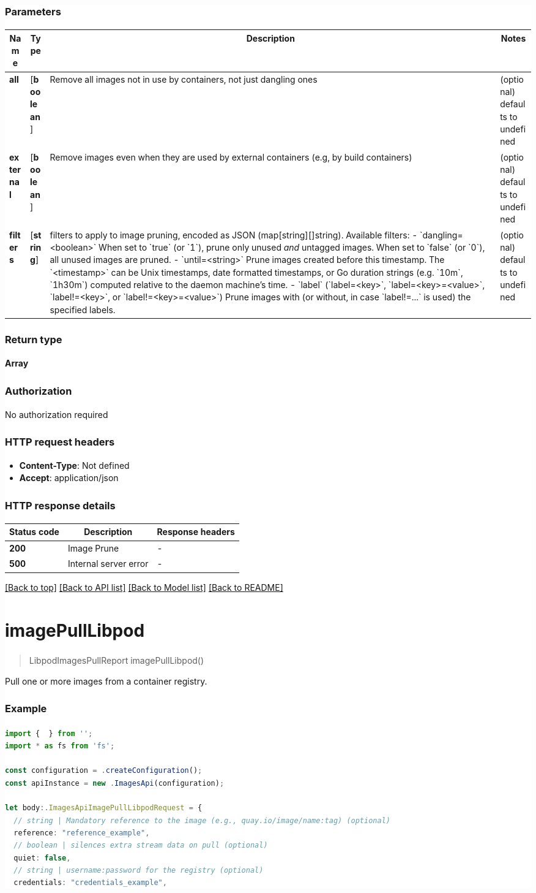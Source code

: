 
### Parameters

Name | Type | Description  | Notes
------------- | ------------- | ------------- | -------------
 **all** | [**boolean**] | Remove all images not in use by containers, not just dangling ones  | (optional) defaults to undefined
 **external** | [**boolean**] | Remove images even when they are used by external containers (e.g, by build containers)  | (optional) defaults to undefined
 **filters** | [**string**] | filters to apply to image pruning, encoded as JSON (map[string][]string). Available filters:   - &#x60;dangling&#x3D;&lt;boolean&gt;&#x60; When set to &#x60;true&#x60; (or &#x60;1&#x60;), prune only      unused *and* untagged images. When set to &#x60;false&#x60;      (or &#x60;0&#x60;), all unused images are pruned.   - &#x60;until&#x3D;&lt;string&gt;&#x60; Prune images created before this timestamp. The &#x60;&lt;timestamp&gt;&#x60; can be Unix timestamps, date formatted timestamps, or Go duration strings (e.g. &#x60;10m&#x60;, &#x60;1h30m&#x60;) computed relative to the daemon machine’s time.   - &#x60;label&#x60; (&#x60;label&#x3D;&lt;key&gt;&#x60;, &#x60;label&#x3D;&lt;key&gt;&#x3D;&lt;value&gt;&#x60;, &#x60;label!&#x3D;&lt;key&gt;&#x60;, or &#x60;label!&#x3D;&lt;key&gt;&#x3D;&lt;value&gt;&#x60;) Prune images with (or without, in case &#x60;label!&#x3D;...&#x60; is used) the specified labels.  | (optional) defaults to undefined


### Return type

**Array<PruneReport>**

### Authorization

No authorization required

### HTTP request headers

 - **Content-Type**: Not defined
 - **Accept**: application/json


### HTTP response details
| Status code | Description | Response headers |
|-------------|-------------|------------------|
**200** | Image Prune |  -  |
**500** | Internal server error |  -  |

[[Back to top]](#) [[Back to API list]](README.md#documentation-for-api-endpoints) [[Back to Model list]](README.md#documentation-for-models) [[Back to README]](README.md)

# **imagePullLibpod**
> LibpodImagesPullReport imagePullLibpod()

Pull one or more images from a container registry.

### Example


```typescript
import {  } from '';
import * as fs from 'fs';

const configuration = .createConfiguration();
const apiInstance = new .ImagesApi(configuration);

let body:.ImagesApiImagePullLibpodRequest = {
  // string | Mandatory reference to the image (e.g., quay.io/image/name:tag) (optional)
  reference: "reference_example",
  // boolean | silences extra stream data on pull (optional)
  quiet: false,
  // string | username:password for the registry (optional)
  credentials: "credentials_example",
```